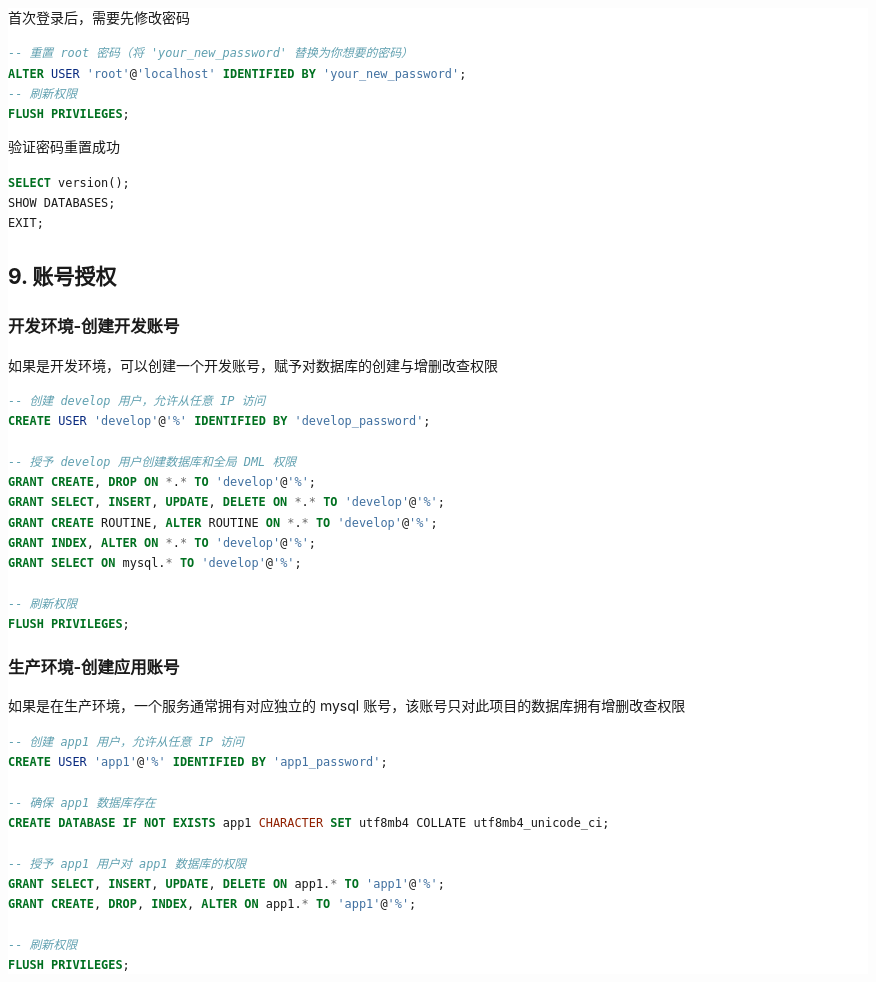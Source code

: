 首次登录后，需要先修改密码

```sql
-- 重置 root 密码（将 'your_new_password' 替换为你想要的密码）
ALTER USER 'root'@'localhost' IDENTIFIED BY 'your_new_password';
-- 刷新权限
FLUSH PRIVILEGES;
```

验证密码重置成功

```sql
SELECT version();
SHOW DATABASES;
EXIT;
```

## 9. 账号授权

### 开发环境-创建开发账号

如果是开发环境，可以创建一个开发账号，赋予对数据库的创建与增删改查权限

```sql
-- 创建 develop 用户，允许从任意 IP 访问
CREATE USER 'develop'@'%' IDENTIFIED BY 'develop_password';

-- 授予 develop 用户创建数据库和全局 DML 权限
GRANT CREATE, DROP ON *.* TO 'develop'@'%';
GRANT SELECT, INSERT, UPDATE, DELETE ON *.* TO 'develop'@'%';
GRANT CREATE ROUTINE, ALTER ROUTINE ON *.* TO 'develop'@'%';
GRANT INDEX, ALTER ON *.* TO 'develop'@'%';
GRANT SELECT ON mysql.* TO 'develop'@'%';

-- 刷新权限
FLUSH PRIVILEGES;
```

### 生产环境-创建应用账号

如果是在生产环境，一个服务通常拥有对应独立的 mysql 账号，该账号只对此项目的数据库拥有增删改查权限

```sql
-- 创建 app1 用户，允许从任意 IP 访问  
CREATE USER 'app1'@'%' IDENTIFIED BY 'app1_password';

-- 确保 app1 数据库存在
CREATE DATABASE IF NOT EXISTS app1 CHARACTER SET utf8mb4 COLLATE utf8mb4_unicode_ci;

-- 授予 app1 用户对 app1 数据库的权限
GRANT SELECT, INSERT, UPDATE, DELETE ON app1.* TO 'app1'@'%';
GRANT CREATE, DROP, INDEX, ALTER ON app1.* TO 'app1'@'%';

-- 刷新权限
FLUSH PRIVILEGES;
```
